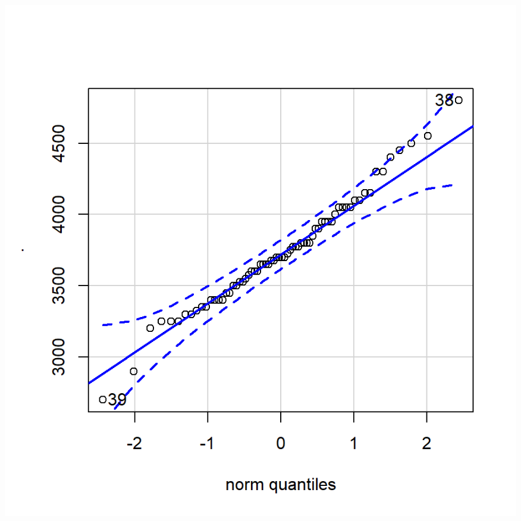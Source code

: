 <img src="11-Data-insights-part-1_files/figure-html/unnamed-chunk-58-2.png" width="100%" style="display: block; margin: auto;" />